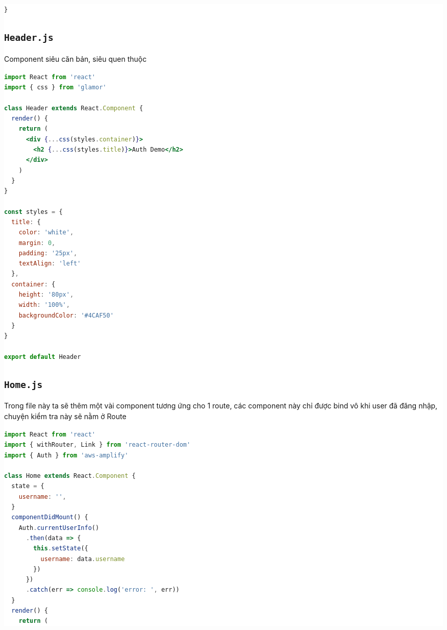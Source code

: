 ```jsx
}
```

## `Header.js`

Component siêu căn bản, siêu quen thuộc

```jsx
import React from 'react'
import { css } from 'glamor'

class Header extends React.Component {
  render() {
    return (
      <div {...css(styles.container)}>
        <h2 {...css(styles.title)}>Auth Demo</h2>
      </div>
    )
  }
}

const styles = {
  title: {
    color: 'white',
    margin: 0,
    padding: '25px',
    textAlign: 'left'
  },
  container: {
    height: '80px',
    width: '100%',
    backgroundColor: '#4CAF50'
  }
}

export default Header
```


## `Home.js`

Trong file này ta sẽ thêm một vài component tương ứng cho 1 route, các component này chỉ được bind vô khi user đã đăng nhập, chuyện kiểm tra này sẽ nằm ở Route

```jsx
import React from 'react'
import { withRouter, Link } from 'react-router-dom'
import { Auth } from 'aws-amplify'

class Home extends React.Component {
  state = {
    username: '',
  }
  componentDidMount() {
    Auth.currentUserInfo()
      .then(data => {
        this.setState({
          username: data.username
        })
      })
      .catch(err => console.log('error: ', err))
  }
  render() {
    return (
```